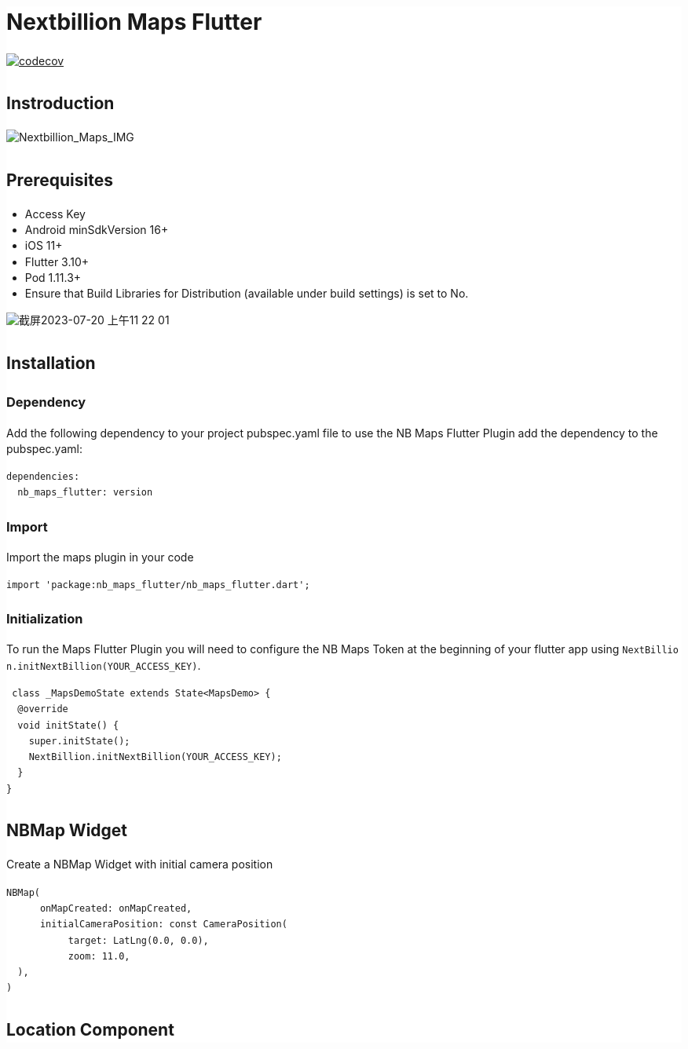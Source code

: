 # Nextbillion Maps Flutter
[![codecov](https://codecov.io/github/nextbillion-ai/nb-maps-flutter/graph/badge.svg?token=3S22ZLBW7O)](https://codecov.io/github/nextbillion-ai/nb-maps-flutter)

## Instroduction
![Nextbillion_Maps_IMG](https://github.com/nextbillion-ai/nb-maps-flutter/assets/100656364/5b8cedb6-a839-45b4-bc04-a760ba562329)


## Prerequisites
* Access Key
* Android minSdkVersion 16+
* iOS 11+
* Flutter 3.10+
* Pod 1.11.3+
* Ensure that Build Libraries for Distribution (available under build settings) is set to No.
 <img width="1061" alt="截屏2023-07-20 上午11 22 01" src="https://github.com/nextbillion-ai/nb-navigation-flutter/assets/100656364/641c31b7-3d9a-4337-b5e5-f7808cd0c737">

## Installation
### Dependency
Add the following dependency to your project pubspec.yaml file to use the NB Maps Flutter Plugin add the dependency to the pubspec.yaml:
```
dependencies:
  nb_maps_flutter: version
```

### Import
Import the maps plugin in your code
```
import 'package:nb_maps_flutter/nb_maps_flutter.dart';
```

### Initialization
To run the Maps Flutter Plugin you will need to configure the NB Maps Token at the beginning of your flutter app using `NextBillion.initNextBillion(YOUR_ACCESS_KEY)`. 
```
 class _MapsDemoState extends State<MapsDemo> {
  @override
  void initState() {
    super.initState();
    NextBillion.initNextBillion(YOUR_ACCESS_KEY);
  }
}
```

## NBMap Widget
Create a NBMap Widget with initial camera position
```
NBMap(
      onMapCreated: onMapCreated,
      initialCameraPosition: const CameraPosition(
           target: LatLng(0.0, 0.0),
           zoom: 11.0,
  ),
)
```
## Location Component